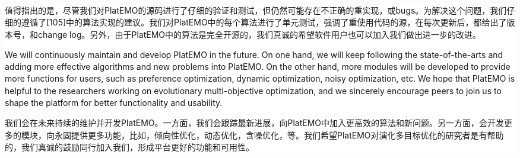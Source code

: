 值得指出的是，尽管我们对PlatEMO的源码进行了仔细的验证和测试，但仍然可能存在不正确的重实现，或bugs。为解决这个问题，我们仔细的遵循了[105]中的算法实现的建议。我们对PlatEMO中的每个算法进行了单元测试，强调了重使用代码的源，在每次更新后，都给出了版本号，和change log。另外，由于PlatEMO中的算法是完全开源的，我们真诚的希望软件用户也可以加入我们做出进一步的改进。

We will continuously maintain and develop PlatEMO in the future. On one hand, we will keep following the state-of-the-arts and adding more effective algorithms and new problems into PlatEMO. On the other hand, more modules will be developed to provide more functions for users, such as preference optimization, dynamic optimization, noisy optimization, etc. We hope that PlatEMO is helpful to the researchers working on evolutionary multi-objective optimization, and we sincerely encourage peers to join us to shape the platform for better functionality and usability.

我们会在未来持续的维护并开发PlatEMO。一方面，我们会跟踪最新进展，向PlatEMO中加入更高效的算法和新问题。另一方面，会开发更多的模块，向永固提供更多功能，比如，倾向性优化，动态优化，含噪优化，等。我们希望PlatEMO对演化多目标优化的研究者是有帮助的，我们真诚的鼓励同行加入我们，形成平台更好的功能和可用性。